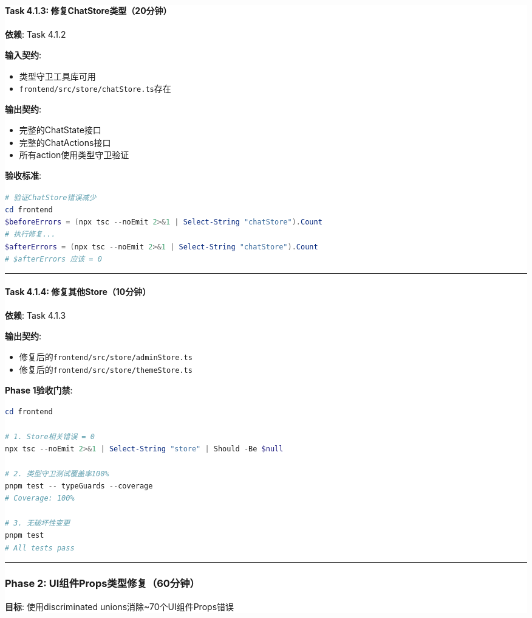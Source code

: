 
#### Task 4.1.3: 修复ChatStore类型（20分钟）

**依赖**: Task 4.1.2

**输入契约**:
- 类型守卫工具库可用
- `frontend/src/store/chatStore.ts`存在

**输出契约**:
- 完整的ChatState接口
- 完整的ChatActions接口
- 所有action使用类型守卫验证

**验收标准**:
```powershell
# 验证ChatStore错误减少
cd frontend
$beforeErrors = (npx tsc --noEmit 2>&1 | Select-String "chatStore").Count
# 执行修复...
$afterErrors = (npx tsc --noEmit 2>&1 | Select-String "chatStore").Count
# $afterErrors 应该 = 0
```

---

#### Task 4.1.4: 修复其他Store（10分钟）

**依赖**: Task 4.1.3

**输出契约**:
- 修复后的`frontend/src/store/adminStore.ts`
- 修复后的`frontend/src/store/themeStore.ts`

**Phase 1验收门禁**:
```powershell
cd frontend

# 1. Store相关错误 = 0
npx tsc --noEmit 2>&1 | Select-String "store" | Should -Be $null

# 2. 类型守卫测试覆盖率100%
pnpm test -- typeGuards --coverage
# Coverage: 100%

# 3. 无破坏性变更
pnpm test
# All tests pass
```

---

### Phase 2: UI组件Props类型修复（60分钟）

**目标**: 使用discriminated unions消除~70个UI组件Props错误

